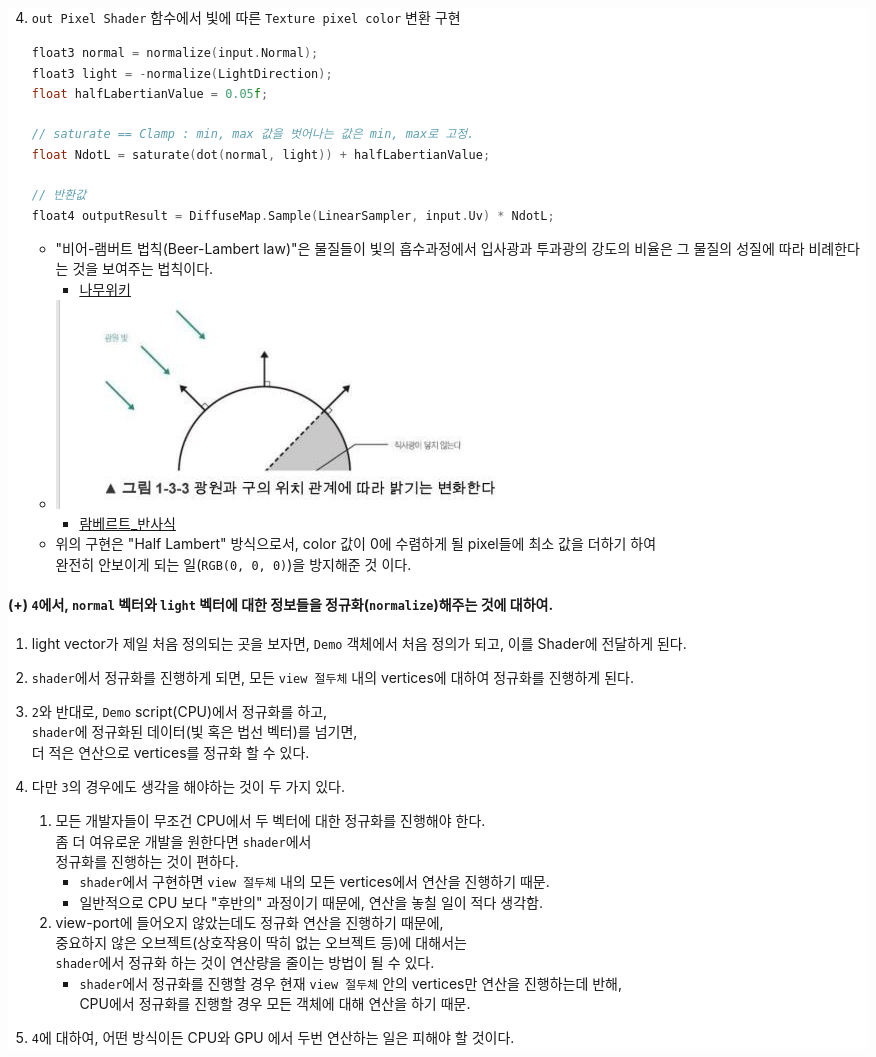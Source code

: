 4. `out Pixel Shader` 함수에서 빛에 따른 `Texture pixel color` 변환 구현
    ```cpp
    float3 normal = normalize(input.Normal);
    float3 light = -normalize(LightDirection);
    float halfLabertianValue = 0.05f;

    // saturate == Clamp : min, max 값을 벗어나는 값은 min, max로 고정.
    float NdotL = saturate(dot(normal, light)) + halfLabertianValue; 
    
    // 반환값
    float4 outputResult = DiffuseMap.Sample(LinearSampler, input.Uv) * NdotL;
    ```
    - "비어-램버트 법칙(Beer-Lambert law)"은 물질들이 빛의 흡수과정에서 입사광과 투과광의 강도의 비율은 그 물질의 성질에 따라 비례한다는 것을 보여주는 법칙이다.
        - [나무위키](https://namu.wiki/w/%EB%B9%84%EC%96%B4-%EB%9E%A8%EB%B2%84%ED%8A%B8%20%EB%B2%95%EC%B9%99)
    - ![Lambertian_Sphere.jpg](./docu_images/Lambertian_Sphere.jpg)
        - [람베르트_반사식](https://domaindeveloper.tistory.com/5)
    - 위의 구현은 "Half Lambert" 방식으로서, color 값이 0에 수렴하게 될 pixel들에 최소 값을 더하기 하여<br>
    완전히 안보이게 되는 일(`RGB(0, 0, 0)`)을 방지해준 것 이다.

#### (+) `4`에서, `normal` 벡터와 `light` 벡터에 대한 정보들을 정규화(`normalize`)해주는 것에 대하여.

1. light vector가 제일 처음 정의되는 곳을 보자면, `Demo` 객체에서 처음 정의가 되고, 이를 Shader에 전달하게 된다.

2. `shader`에서 정규화를 진행하게 되면, 모든 `view 절두체` 내의 vertices에 대하여 정규화를 진행하게 된다.

3. `2`와 반대로, `Demo` script(CPU)에서 정규화를 하고,<br>
    `shader`에 정규화된 데이터(빛 혹은 법선 벡터)를 넘기면,<br>
    더 적은 연산으로 vertices를 정규화 할 수 있다.

4. 다만 `3`의 경우에도 생각을 해야하는 것이 두 가지 있다.
    1. 모든 개발자들이 무조건 CPU에서 두 벡터에 대한 정규화를 진행해야 한다.<br>
        좀 더 여유로운 개발을 원한다면 `shader`에서<br>
        정규화를 진행하는 것이 편하다.
        - `shader`에서 구현하면 `view 절두체` 내의 모든 vertices에서 연산을 진행하기 때문.
        - 일반적으로 CPU 보다 "후반의" 과정이기 때문에, 연산을 놓칠 일이 적다 생각함.
    2. view-port에 들어오지 않았는데도 정규화 연산을 진행하기 때문에,<br>
        중요하지 않은 오브젝트(상호작용이 딱히 없는 오브젝트 등)에 대해서는<br>
        `shader`에서 정규화 하는 것이 연산량을 줄이는 방법이 될 수 있다.
        - `shader`에서 정규화를 진행할 경우 현재 `view 절두체` 안의 vertices만 연산을 진행하는데 반해,<br>
            CPU에서 정규화를 진행할 경우 모든 객체에 대해 연산을 하기 때문.
        
5. `4`에 대하여, 어떤 방식이든 CPU와 GPU 에서 두번 연산하는 일은 피해야 할 것이다.
